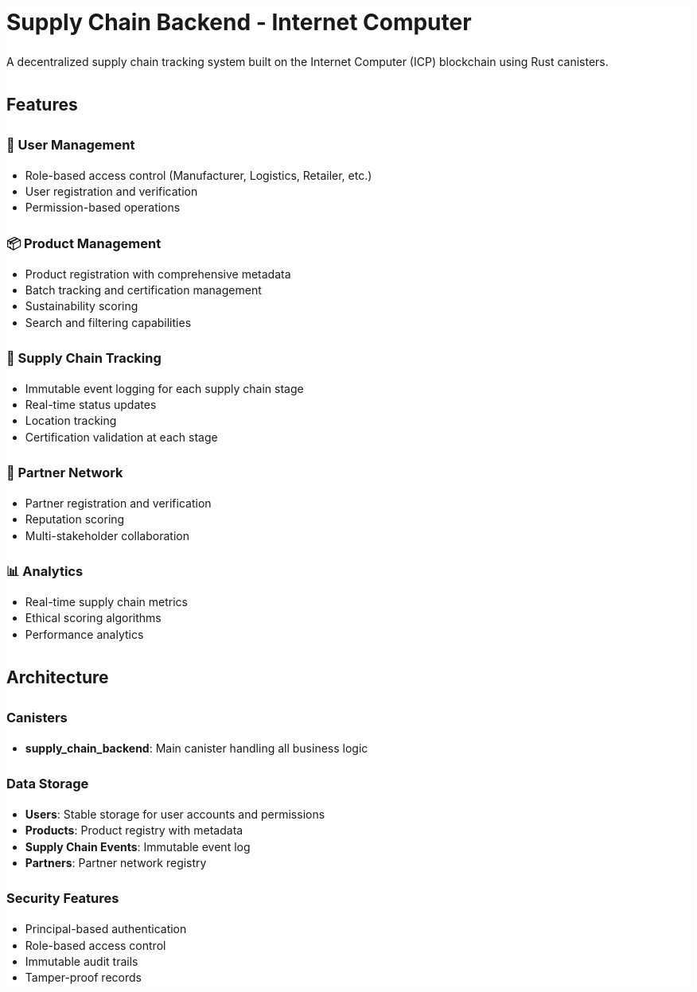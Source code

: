 # Supply Chain Backend - Internet Computer

A decentralized supply chain tracking system built on the Internet Computer (ICP) blockchain using Rust canisters.

## Features

### 🔐 User Management
- Role-based access control (Manufacturer, Logistics, Retailer, etc.)
- User registration and verification
- Permission-based operations

### 📦 Product Management
- Product registration with comprehensive metadata
- Batch tracking and certification management
- Sustainability scoring
- Search and filtering capabilities

### 🚚 Supply Chain Tracking
- Immutable event logging for each supply chain stage
- Real-time status updates
- Location tracking
- Certification validation at each stage

### 🤝 Partner Network
- Partner registration and verification
- Reputation scoring
- Multi-stakeholder collaboration

### 📊 Analytics
- Real-time supply chain metrics
- Ethical scoring algorithms
- Performance analytics

## Architecture

### Canisters
- **supply_chain_backend**: Main canister handling all business logic

### Data Storage
- **Users**: Stable storage for user accounts and permissions
- **Products**: Product registry with metadata
- **Supply Chain Events**: Immutable event log
- **Partners**: Partner network registry

### Security Features
- Principal-based authentication
- Role-based access control
- Immutable audit trails
- Tamper-proof records
